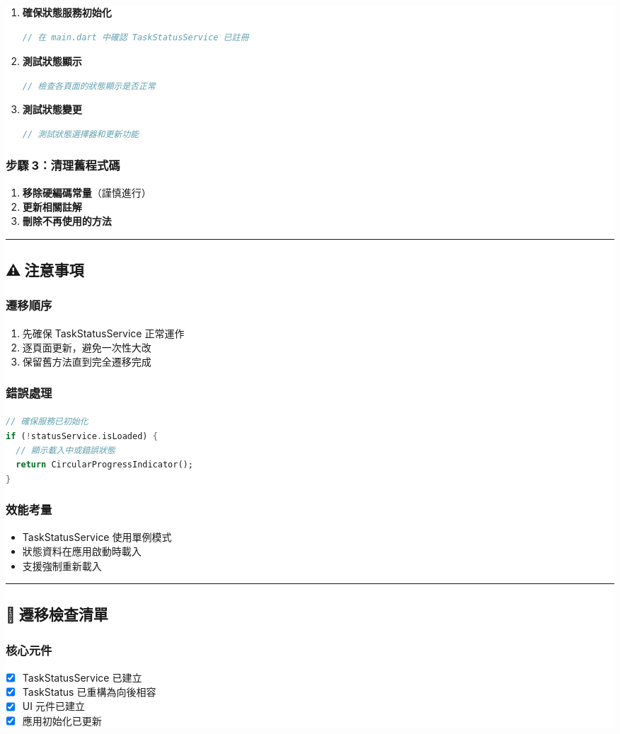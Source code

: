 1. **確保狀態服務初始化**
   ```dart
   // 在 main.dart 中確認 TaskStatusService 已註冊
   ```

2. **測試狀態顯示**
   ```dart
   // 檢查各頁面的狀態顯示是否正常
   ```

3. **測試狀態變更**
   ```dart
   // 測試狀態選擇器和更新功能
   ```

### 步驟 3：清理舊程式碼

1. **移除硬編碼常量**（謹慎進行）
2. **更新相關註解**
3. **刪除不再使用的方法**

---

## ⚠️ 注意事項

### 遷移順序
1. 先確保 TaskStatusService 正常運作
2. 逐頁面更新，避免一次性大改
3. 保留舊方法直到完全遷移完成

### 錯誤處理
```dart
// 確保服務已初始化
if (!statusService.isLoaded) {
  // 顯示載入中或錯誤狀態
  return CircularProgressIndicator();
}
```

### 效能考量
- TaskStatusService 使用單例模式
- 狀態資料在應用啟動時載入
- 支援強制重新載入

---

## 🎉 遷移檢查清單

### 核心元件
- [x] TaskStatusService 已建立
- [x] TaskStatus 已重構為向後相容
- [x] UI 元件已建立
- [x] 應用初始化已更新
